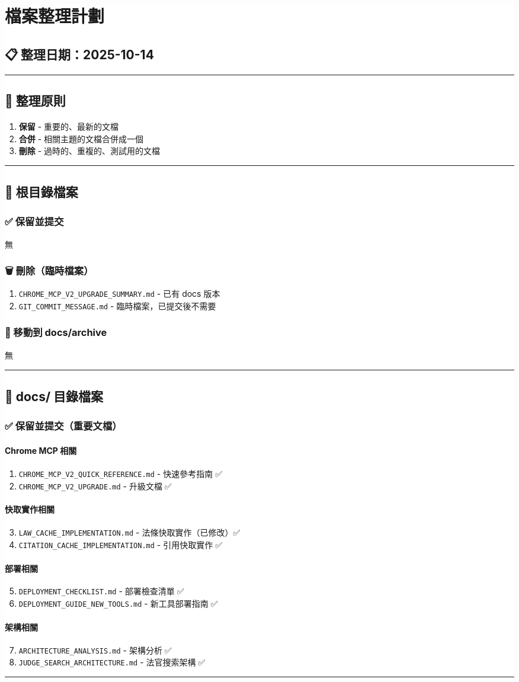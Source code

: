 # 檔案整理計劃

## 📋 整理日期：2025-10-14

---

## 🎯 整理原則

1. **保留** - 重要的、最新的文檔
2. **合併** - 相關主題的文檔合併成一個
3. **刪除** - 過時的、重複的、測試用的文檔

---

## 📁 根目錄檔案

### ✅ 保留並提交

無

### 🗑️ 刪除（臨時檔案）

1. `CHROME_MCP_V2_UPGRADE_SUMMARY.md` - 已有 docs 版本
2. `GIT_COMMIT_MESSAGE.md` - 臨時檔案，已提交後不需要

### 📝 移動到 docs/archive

無

---

## 📁 docs/ 目錄檔案

### ✅ 保留並提交（重要文檔）

#### **Chrome MCP 相關**
1. `CHROME_MCP_V2_QUICK_REFERENCE.md` - 快速參考指南 ✅
2. `CHROME_MCP_V2_UPGRADE.md` - 升級文檔 ✅

#### **快取實作相關**
3. `LAW_CACHE_IMPLEMENTATION.md` - 法條快取實作（已修改）✅
4. `CITATION_CACHE_IMPLEMENTATION.md` - 引用快取實作 ✅

#### **部署相關**
5. `DEPLOYMENT_CHECKLIST.md` - 部署檢查清單 ✅
6. `DEPLOYMENT_GUIDE_NEW_TOOLS.md` - 新工具部署指南 ✅

#### **架構相關**
7. `ARCHITECTURE_ANALYSIS.md` - 架構分析 ✅
8. `JUDGE_SEARCH_ARCHITECTURE.md` - 法官搜索架構 ✅

---